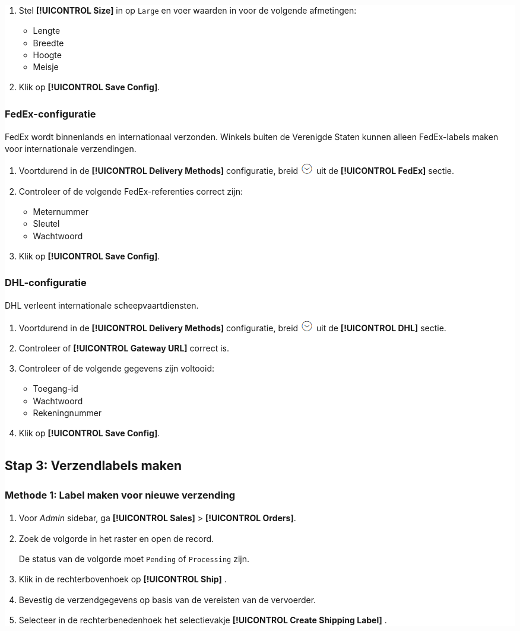 1. Stel **[!UICONTROL Size]** in op `Large` en voer waarden in voor de volgende afmetingen:

   - Lengte
   - Breedte
   - Hoogte
   - Meisje

1. Klik op **[!UICONTROL Save Config]**.

### FedEx-configuratie

FedEx wordt binnenlands en internationaal verzonden. Winkels buiten de Verenigde Staten kunnen alleen FedEx-labels maken voor internationale verzendingen.

1. Voortdurend in de **[!UICONTROL Delivery Methods]** configuratie, breid ![&#x200B; de selecteur van de Uitbreiding &#x200B;](../assets/icon-display-expand.png) uit de **[!UICONTROL FedEx]** sectie.

1. Controleer of de volgende FedEx-referenties correct zijn:

   - Meternummer
   - Sleutel
   - Wachtwoord

1. Klik op **[!UICONTROL Save Config]**.

### DHL-configuratie

DHL verleent internationale scheepvaartdiensten.

1. Voortdurend in de **[!UICONTROL Delivery Methods]** configuratie, breid ![&#x200B; de selecteur van de Uitbreiding &#x200B;](../assets/icon-display-expand.png) uit de **[!UICONTROL DHL]** sectie.

1. Controleer of **[!UICONTROL Gateway URL]** correct is.

1. Controleer of de volgende gegevens zijn voltooid:

   - Toegang-id
   - Wachtwoord
   - Rekeningnummer

1. Klik op **[!UICONTROL Save Config]**.

## Stap 3: Verzendlabels maken

### Methode 1: Label maken voor nieuwe verzending

1. Voor _Admin_ sidebar, ga **[!UICONTROL Sales]** > **[!UICONTROL Orders]**.

1. Zoek de volgorde in het raster en open de record.

   De status van de volgorde moet `Pending` of `Processing` zijn.

1. Klik in de rechterbovenhoek op **[!UICONTROL Ship]** .

1. Bevestig de verzendgegevens op basis van de vereisten van de vervoerder.

1. Selecteer in de rechterbenedenhoek het selectievakje **[!UICONTROL Create Shipping Label]** .


[1]: https://www.fedex.com/en-us/api/get-support.html
[2]: https://www.ups.com/us/en/support/contact-us.page
[3]: https://www.dhl.com/us-en/home/our-divisions/ecommerce-solutions.html
[4]: https://www.usps.com/business/web-tools-apis/#ssc